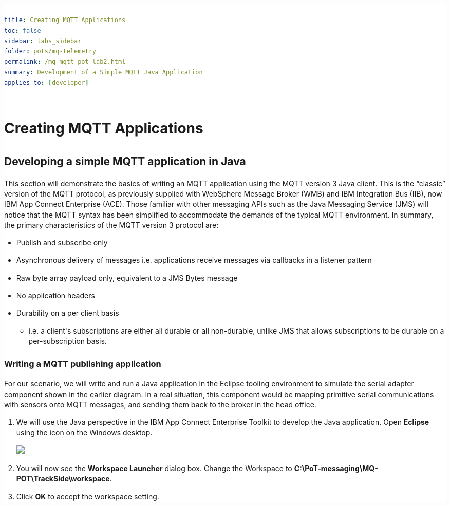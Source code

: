 ```yaml
---
title: Creating MQTT Applications
toc: false
sidebar: labs_sidebar
folder: pots/mq-telemetry
permalink: /mq_mqtt_pot_lab2.html
summary: Development of a Simple MQTT Java Application
applies_to: [developer]
---
```


# Creating MQTT Applications

## Developing a simple MQTT application in Java 
This section will demonstrate the basics of writing an MQTT application using
the MQTT version 3 Java client. This is the “classic” version of the MQTT
protocol, as previously supplied with WebSphere Message Broker (WMB) and IBM
Integration Bus (IIB), now IBM App Connect Enterprise (ACE). Those familiar with other messaging APIs such as the Java Messaging Service (JMS) will notice that the MQTT syntax has been simplified to accommodate the demands of the typical MQTT environment. In summary, the primary characteristics of the MQTT version 3 protocol are:

* Publish and subscribe only

* Asynchronous delivery of messages i.e. applications receive messages via
    callbacks in a listener pattern

* Raw byte array payload only, equivalent to a JMS Bytes message

* No application headers

* Durability on a per client basis

    * i.e. a client's subscriptions are either all durable or all non-durable, unlike JMS that allows subscriptions to be durable on a per-subscription basis.

### Writing a MQTT publishing application

For our scenario, we will write and run a Java application in the Eclipse
tooling environment to simulate the serial adapter component shown in the
earlier diagram. In a real situation, this component would be mapping primitive serial communications with sensors onto MQTT messages, and sending them back to the broker in the head office.

1.  We will use the Java perspective in the IBM App Connect Enterprise Toolkit to develop the Java application. Open **Eclipse** using the icon on the Windows desktop.

    ![](./images/pots/mq-mqtt/lab2/image1.png)

2.  You will now see the **Workspace Launcher** dialog box. Change the Workspace to **C:\\PoT-messaging\\MQ-POT\\TrackSide\\workspace**.

3.  Click **OK** to accept the workspace setting.
